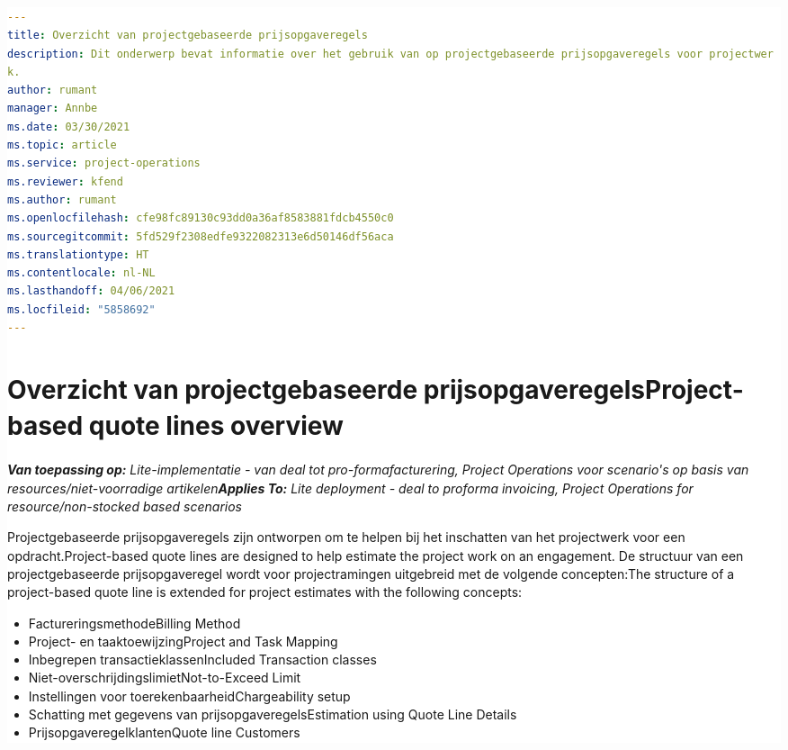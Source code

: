 ```yaml
---
title: Overzicht van projectgebaseerde prijsopgaveregels
description: Dit onderwerp bevat informatie over het gebruik van op projectgebaseerde prijsopgaveregels voor projectwerk.
author: rumant
manager: Annbe
ms.date: 03/30/2021
ms.topic: article
ms.service: project-operations
ms.reviewer: kfend
ms.author: rumant
ms.openlocfilehash: cfe98fc89130c93dd0a36af8583881fdcb4550c0
ms.sourcegitcommit: 5fd529f2308edfe9322082313e6d50146df56aca
ms.translationtype: HT
ms.contentlocale: nl-NL
ms.lasthandoff: 04/06/2021
ms.locfileid: "5858692"
---
```

# <a name="project-based-quote-lines-overview"></a><span data-ttu-id="c7515-103">Overzicht van projectgebaseerde prijsopgaveregels</span><span class="sxs-lookup"><span data-stu-id="c7515-103">Project-based quote lines overview</span></span> 

<span data-ttu-id="c7515-104">_**Van toepassing op:** Lite-implementatie - van deal tot pro-formafacturering, Project Operations voor scenario's op basis van resources/niet-voorradige artikelen_</span><span class="sxs-lookup"><span data-stu-id="c7515-104">_**Applies To:** Lite deployment - deal to proforma invoicing, Project Operations for resource/non-stocked based scenarios_</span></span>

<span data-ttu-id="c7515-105">Projectgebaseerde prijsopgaveregels zijn ontworpen om te helpen bij het inschatten van het projectwerk voor een opdracht.</span><span class="sxs-lookup"><span data-stu-id="c7515-105">Project-based quote lines are designed to help estimate the project work on an engagement.</span></span> <span data-ttu-id="c7515-106">De structuur van een projectgebaseerde prijsopgaveregel wordt voor projectramingen uitgebreid met de volgende concepten:</span><span class="sxs-lookup"><span data-stu-id="c7515-106">The structure of a project-based quote line is extended for project estimates with the following concepts:</span></span>

- <span data-ttu-id="c7515-107">Factureringsmethode</span><span class="sxs-lookup"><span data-stu-id="c7515-107">Billing Method</span></span>
- <span data-ttu-id="c7515-108">Project- en taaktoewijzing</span><span class="sxs-lookup"><span data-stu-id="c7515-108">Project and Task Mapping</span></span>
- <span data-ttu-id="c7515-109">Inbegrepen transactieklassen</span><span class="sxs-lookup"><span data-stu-id="c7515-109">Included Transaction classes</span></span>
- <span data-ttu-id="c7515-110">Niet-overschrijdingslimiet</span><span class="sxs-lookup"><span data-stu-id="c7515-110">Not-to-Exceed Limit</span></span>
- <span data-ttu-id="c7515-111">Instellingen voor toerekenbaarheid</span><span class="sxs-lookup"><span data-stu-id="c7515-111">Chargeability setup</span></span>
- <span data-ttu-id="c7515-112">Schatting met gegevens van prijsopgaveregels</span><span class="sxs-lookup"><span data-stu-id="c7515-112">Estimation using Quote Line Details</span></span>
- <span data-ttu-id="c7515-113">Prijsopgaveregelklanten</span><span class="sxs-lookup"><span data-stu-id="c7515-113">Quote line Customers</span></span>
